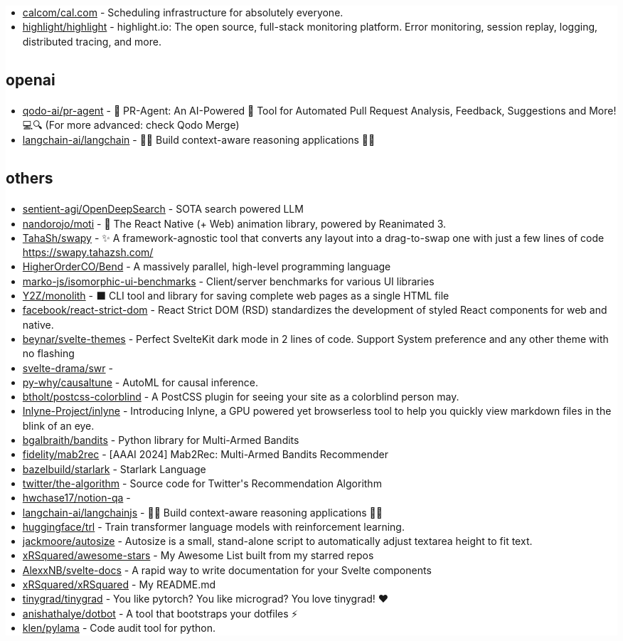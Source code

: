 - [calcom/cal.com](https://github.com/calcom/cal.com) - Scheduling infrastructure for absolutely everyone.
- [highlight/highlight](https://github.com/highlight/highlight) - highlight.io: The open source, full-stack monitoring platform. Error monitoring, session replay, logging, distributed tracing, and more.

## openai 

- [qodo-ai/pr-agent](https://github.com/qodo-ai/pr-agent) - 🚀 PR-Agent: An AI-Powered 🤖 Tool for Automated Pull Request Analysis, Feedback, Suggestions and More! 💻🔍 (For more advanced: check Qodo Merge)
- [langchain-ai/langchain](https://github.com/langchain-ai/langchain) - 🦜🔗 Build context-aware reasoning applications 🦜🔗

## others 

- [sentient-agi/OpenDeepSearch](https://github.com/sentient-agi/OpenDeepSearch) - SOTA search powered LLM
- [nandorojo/moti](https://github.com/nandorojo/moti) - 🐼  The React Native (+ Web) animation library, powered by Reanimated 3.
- [TahaSh/swapy](https://github.com/TahaSh/swapy) - ✨ A framework-agnostic tool that converts any layout into a drag-to-swap one with just a few lines of code https://swapy.tahazsh.com/
- [HigherOrderCO/Bend](https://github.com/HigherOrderCO/Bend) - A massively parallel, high-level programming language
- [marko-js/isomorphic-ui-benchmarks](https://github.com/marko-js/isomorphic-ui-benchmarks) - Client/server benchmarks for various UI libraries
- [Y2Z/monolith](https://github.com/Y2Z/monolith) - ⬛️ CLI tool and library for saving complete web pages as a single HTML file
- [facebook/react-strict-dom](https://github.com/facebook/react-strict-dom) - React Strict DOM (RSD) standardizes the development of styled React components for web and native.
- [beynar/svelte-themes](https://github.com/beynar/svelte-themes) - Perfect SvelteKit dark mode in 2 lines of code. Support System preference and any other theme with no flashing
- [svelte-drama/swr](https://github.com/svelte-drama/swr) - 
- [py-why/causaltune](https://github.com/py-why/causaltune) - AutoML for causal inference.
- [btholt/postcss-colorblind](https://github.com/btholt/postcss-colorblind) - A PostCSS plugin for seeing your site as a colorblind person may.
- [Inlyne-Project/inlyne](https://github.com/Inlyne-Project/inlyne) - Introducing Inlyne, a GPU powered yet browserless tool to help you quickly view markdown files in the blink of an eye.
- [bgalbraith/bandits](https://github.com/bgalbraith/bandits) - Python library for Multi-Armed Bandits
- [fidelity/mab2rec](https://github.com/fidelity/mab2rec) - [AAAI 2024] Mab2Rec: Multi-Armed Bandits Recommender
- [bazelbuild/starlark](https://github.com/bazelbuild/starlark) - Starlark Language
- [twitter/the-algorithm](https://github.com/twitter/the-algorithm) - Source code for Twitter's Recommendation Algorithm
- [hwchase17/notion-qa](https://github.com/hwchase17/notion-qa) - 
- [langchain-ai/langchainjs](https://github.com/langchain-ai/langchainjs) - 🦜🔗 Build context-aware reasoning applications 🦜🔗
- [huggingface/trl](https://github.com/huggingface/trl) - Train transformer language models with reinforcement learning.
- [jackmoore/autosize](https://github.com/jackmoore/autosize) - Autosize is a small, stand-alone script to automatically adjust textarea height to fit text.
- [xRSquared/awesome-stars](https://github.com/xRSquared/awesome-stars) - My Awesome List built from my starred repos
- [AlexxNB/svelte-docs](https://github.com/AlexxNB/svelte-docs) - A rapid way to write documentation for your Svelte components
- [xRSquared/xRSquared](https://github.com/xRSquared/xRSquared) - My README.md
- [tinygrad/tinygrad](https://github.com/tinygrad/tinygrad) - You like pytorch? You like micrograd? You love tinygrad! ❤️
- [anishathalye/dotbot](https://github.com/anishathalye/dotbot) - A tool that bootstraps your dotfiles ⚡️
- [klen/pylama](https://github.com/klen/pylama) - Code audit tool for python.